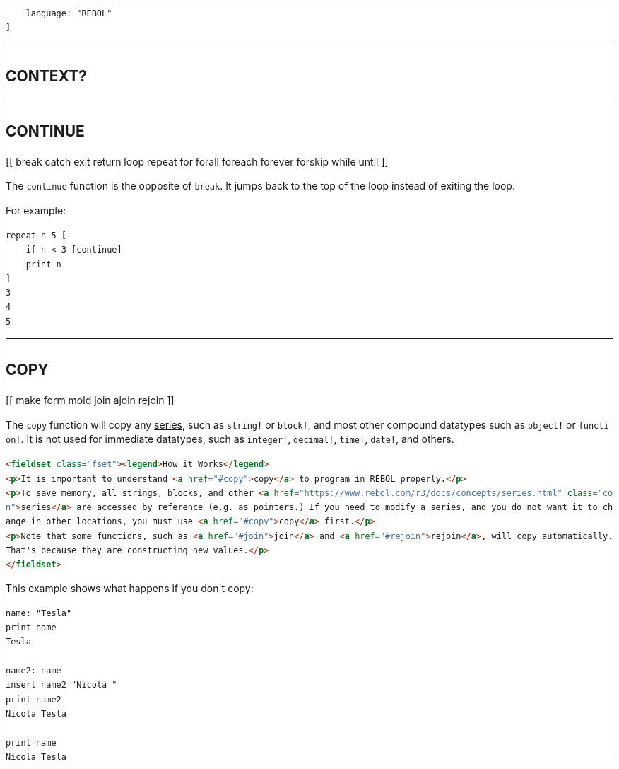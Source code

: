 ```rebol
    language: "REBOL"
]
```

------------------------------------------------------------------
## CONTEXT?
------------------------------------------------------------------
## CONTINUE
[[ break catch exit return loop repeat for forall foreach forever forskip while until ]]

The `continue` function is the opposite of `break`. It jumps back to the top of the loop instead of exiting the loop.

For example:


```rebol
repeat n 5 [
    if n < 3 [continue]
    print n
]
3
4
5
```

------------------------------------------------------------------
## COPY
[[ make form mold join ajoin rejoin ]]

The `copy` function will copy any [series](https://www.rebol.com/r3/docs/concepts/series.html), such as `string!` or `block!`, and most other compound datatypes such as `object!` or `function!`. It is not used for immediate datatypes, such as `integer!`, `decimal!`, `time!`, `date!`, and others.


```html
<fieldset class="fset"><legend>How it Works</legend>
<p>It is important to understand <a href="#copy">copy</a> to program in REBOL properly.</p>
<p>To save memory, all strings, blocks, and other <a href="https://www.rebol.com/r3/docs/concepts/series.html" class="con">series</a> are accessed by reference (e.g. as pointers.) If you need to modify a series, and you do not want it to change in other locations, you must use <a href="#copy">copy</a> first.</p>
<p>Note that some functions, such as <a href="#join">join</a> and <a href="#rejoin">rejoin</a>, will copy automatically. That's because they are constructing new values.</p>
</fieldset>
```

This example shows what happens if you don't copy:


```rebol
name: "Tesla"
print name
Tesla

name2: name
insert name2 "Nicola "
print name2
Nicola Tesla

print name
Nicola Tesla
```
